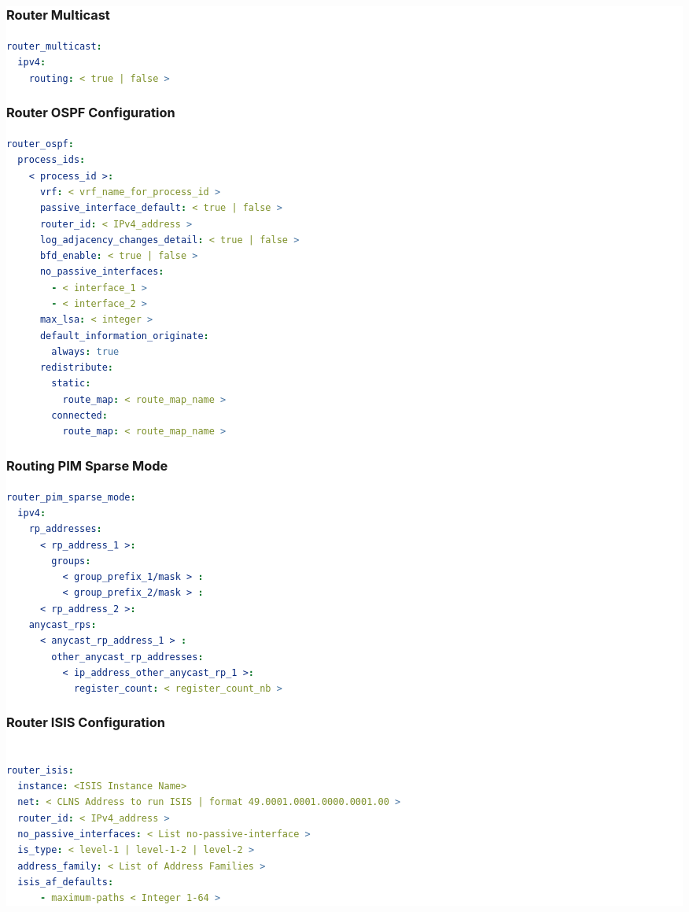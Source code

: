 ### Router Multicast

```yaml
router_multicast:
  ipv4:
    routing: < true | false >
```

### Router OSPF Configuration

```yaml
router_ospf:
  process_ids:
    < process_id >:
      vrf: < vrf_name_for_process_id >
      passive_interface_default: < true | false >
      router_id: < IPv4_address >
      log_adjacency_changes_detail: < true | false >
      bfd_enable: < true | false >
      no_passive_interfaces:
        - < interface_1 >
        - < interface_2 >
      max_lsa: < integer >
      default_information_originate:
        always: true
      redistribute:
        static:
          route_map: < route_map_name >
        connected:
          route_map: < route_map_name >
```

### Routing PIM Sparse Mode

```yaml
router_pim_sparse_mode:
  ipv4:
    rp_addresses:
      < rp_address_1 >:
        groups:
          < group_prefix_1/mask > :
          < group_prefix_2/mask > :
      < rp_address_2 >:
    anycast_rps:
      < anycast_rp_address_1 > :
        other_anycast_rp_addresses:
          < ip_address_other_anycast_rp_1 >:
            register_count: < register_count_nb >
```

### Router ISIS Configuration

```yaml

router_isis:
  instance: <ISIS Instance Name>
  net: < CLNS Address to run ISIS | format 49.0001.0001.0000.0001.00 >
  router_id: < IPv4_address >
  no_passive_interfaces: < List no-passive-interface >
  is_type: < level-1 | level-1-2 | level-2 >
  address_family: < List of Address Families >
  isis_af_defaults:
      - maximum-paths < Integer 1-64 >
```
